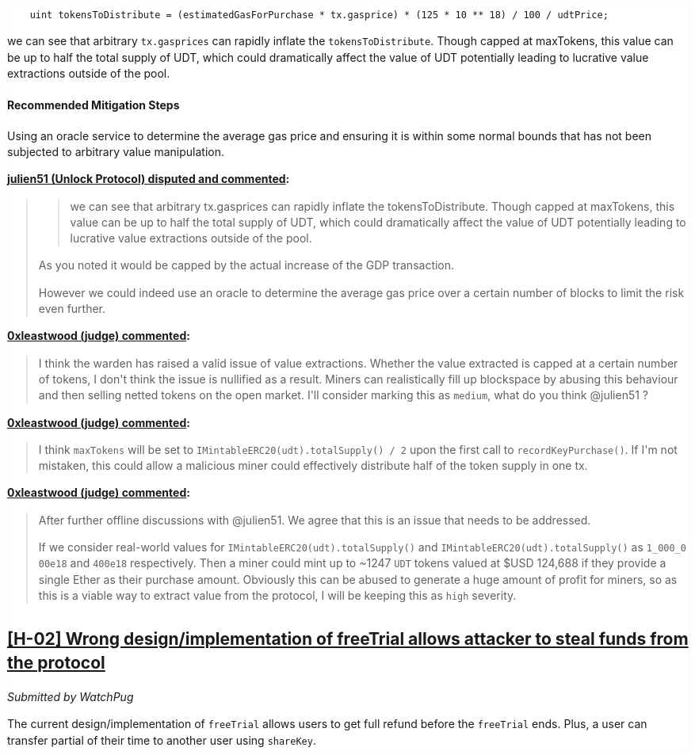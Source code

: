         uint tokensToDistribute = (estimatedGasForPurchase * tx.gasprice) * (125 * 10 ** 18) / 100 / udtPrice;

we can see that arbitrary `tx.gasprices` can rapidly inflate the `tokensToDistribute`. Though capped at maxTokens, this value can be up to half the total supply of UDT, which could dramatically affect the value of UDT potentially leading to lucrative value extractions outside of the pool.

#### Recommended Mitigation Steps

Using an oracle service to determine the average gas price and ensuring it is within some normal bounds that has not been subjected to arbitrary value manipulation.

**[julien51 (Unlock Protocol) disputed and commented](https://github.com/code-423n4/2021-11-unlock-findings/issues/135#issuecomment-991699670):**
 > > we can see that arbitrary tx.gasprices can rapidly inflate the tokensToDistribute. Though capped at maxTokens, this value can be up to half the total supply of UDT, which could dramatically affect the value of UDT potentially leading to lucrative value extractions outside of the pool.
> 
> As you noted it would be capped by the actual increase of the GDP transaction.
> 
> However we could indeed use an oracle to determine the average gas price over a certain number of blocks to limit the risk even further. 

**[0xleastwood (judge) commented](https://github.com/code-423n4/2021-11-unlock-findings/issues/135#issuecomment-1009512489):**
 > I think the warden has raised a valid issue of value extractions. Whether the value extracted is capped at a certain number of tokens, I don't think the issue is nullified as a result. Miners can realistically fill up blockspace by abusing this behaviour and then selling netted tokens on the open market. I'll consider marking this as `medium`, what do you think @julien51 ?

**[0xleastwood (judge) commented](https://github.com/code-423n4/2021-11-unlock-findings/issues/135#issuecomment-1009577434):**
 > I think `maxTokens` will be set to `IMintableERC20(udt).totalSupply() / 2` upon the first call to `recordKeyPurchase()`. If I'm not mistaken, this could allow a malicious miner could effectively distribute half of the token supply in one tx.

**[0xleastwood (judge) commented](https://github.com/code-423n4/2021-11-unlock-findings/issues/135#issuecomment-1013810733):**
 > After further offline discussions with @julien51. We agree that this is an issue that needs to be addressed.
> 
> If we consider real-world values for `IMintableERC20(udt).totalSupply()` and `IMintableERC20(udt).totalSupply()` as `1_000_000e18` and `400e18` respectively. Then a miner could mint up to ~1247 `UDT` tokens valued at $USD 124,688 if they provide a single Ether as their purchase amount. Obviously this can be abused to generate a huge amount of profit for miners, so as this is a viable way to extract value from the protocol, I will be keeping this as `high` severity.



## [[H-02] Wrong design/implementation of freeTrial allows attacker to steal funds from the protocol](https://github.com/code-423n4/2021-11-unlock-findings/issues/188)
_Submitted by WatchPug_

The current design/implementation of `freeTrial` allows users to get full refund before the `freeTrial` ends. Plus, a user can transfer partial of their time to another user using `shareKey`.
